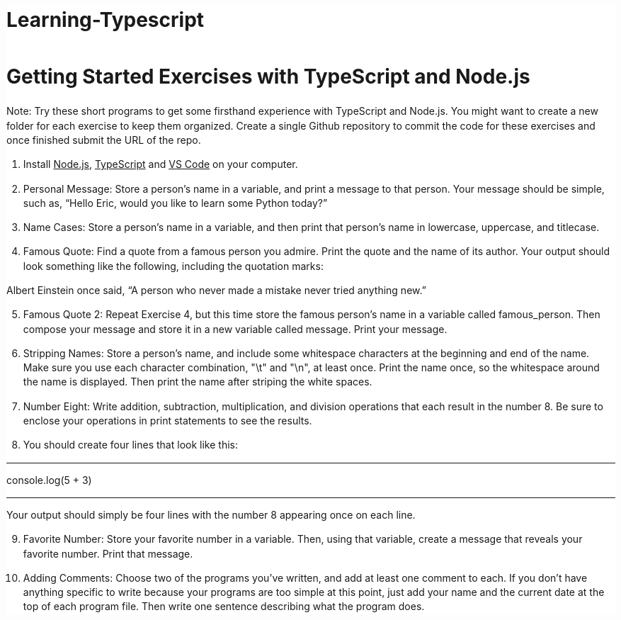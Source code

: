 # Learning-Typescript
# Getting Started Exercises with TypeScript and Node.js

Note: Try these short programs to get some firsthand experience with TypeScript and Node.js.
You might want to create a new folder for each exercise to keep them organized. Create a single Github repository to commit the code for these exercises and once finished submit the URL of the repo. 

1. Install [Node.js](https://nodejs.org/en/), [TypeScript](https://www.typescriptlang.org/download)  and [VS Code](https://code.visualstudio.com/) on your computer.

2. Personal Message: Store a person’s name in a variable, and print a message to that person. Your message should be simple, such as, “Hello Eric,
would you like to learn some Python today?”

3. Name Cases: Store a person’s name in a variable, and then print that person’s name in lowercase, uppercase, and titlecase.

4. Famous Quote: Find a quote from a famous person you admire. Print the quote and the name of its author. Your output should look something like the
following, including the quotation marks:

Albert Einstein once said, “A person who never made a mistake never tried anything new.”

5. Famous Quote 2: Repeat Exercise 4, but this time store the famous person’s name in a variable called famous_person. Then compose your message and store it in a new variable called message. Print your message.

6. Stripping Names: Store a person’s name, and include some whitespace characters at the beginning and end of the name. Make sure you use each
character combination, "\t" and "\n", at least once. Print the name once, so the whitespace around the name is displayed. Then print the name after striping the white spaces.

7. Number Eight: Write addition, subtraction, multiplication, and division operations that each result in the number 8. Be sure to enclose your operations in print statements to see the results. 

8. You should create four lines that look like this:

_____________________________________________

console.log(5 + 3)

_____________________________________________

Your output should simply be four lines with the number 8 appearing once on each line.


9. Favorite Number: Store your favorite number in a variable. Then, using that variable, create a message that reveals your favorite number. Print that message.


10. Adding Comments: Choose two of the programs you’ve written, and add at least one comment to each. If you don’t have anything specific to write
because your programs are too simple at this point, just add your name and the current date at the top of each program file. Then write one sentence
describing what the program does.
